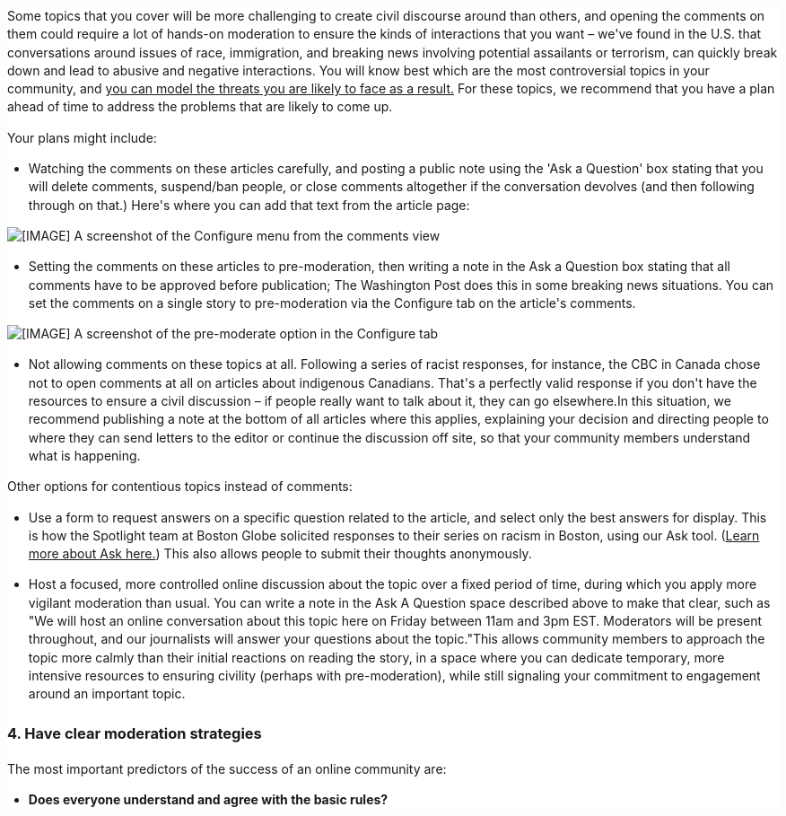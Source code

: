 Some topics that you cover will be more challenging to create civil discourse around than others, and opening the comments on them could require a lot of hands-on moderation to ensure the kinds of interactions that you want – we've found in the U.S. that conversations around issues of race, immigration, and breaking news involving potential assailants or terrorism, can quickly break down and lead to abusive and negative interactions. You will know best which are the most controversial topics in your community, and [you can model the threats you are likely to face as a result.](https://guides.coralproject.net/threat-modeling-for-communities/) For these topics, we recommend that you have a plan ahead of time to address the problems that are likely to come up. 

Your plans might include:

* Watching the comments on these articles carefully, and posting a public note using the 'Ask a Question' box stating that you will delete comments, suspend/ban people, or close comments altogether if the conversation devolves (and then following through on that.) Here's where you can add that text from the article page:

![[IMAGE] A screenshot of the Configure menu from the comments view](http://blog.coralproject.net/wp-content/uploads/2018/03/ask2.png)  

* Setting the comments on these articles to pre-moderation, then writing a note in the Ask a Question box stating that all comments have to be approved before publication; The Washington Post does this in some breaking news situations. You can set the comments on a single story to pre-moderation via the Configure tab on the article's comments. 

![[IMAGE] A screenshot of the pre-moderate option in the Configure tab](http://blog.coralproject.net/wp-content/uploads/2018/03/premod.png)

* Not allowing comments on these topics at all. Following a series of racist responses, for instance, the CBC in Canada chose not to open comments at all on articles about indigenous Canadians. That's a perfectly valid response if you don't have the resources to ensure a civil discussion – if people really want to talk about it, they can go elsewhere.In this situation, we recommend publishing a note at the bottom of all articles where this applies, explaining your decision and directing people to where they can send letters to the editor or continue the discussion off site, so that your community members understand what is happening.

Other options for contentious topics instead of comments:

* Use a form to request answers on a specific question related to the article, and select only the best answers for display. This is how the Spotlight team at Boston Globe solicited responses to their series on racism in Boston, using our Ask tool. ([Learn more about Ask here.](https://coralproject.net/products/ask.html)) This also allows people to submit their thoughts anonymously.

* Host a focused, more controlled online discussion about the topic over a fixed period of time, during which you apply more vigilant moderation than usual. You can write a note in the Ask A Question space described above to make that clear, such as "We will host an online conversation about this topic here on Friday between 11am and 3pm EST. Moderators will be present throughout, and our journalists will answer your questions about the topic."This allows community members to approach the topic more calmly than their initial reactions on reading the story, in a space where you can dedicate temporary, more intensive resources to ensuring civility (perhaps with pre-moderation), while still signaling your commitment to engagement around an important topic.

### 4. Have clear moderation strategies

The most important predictors of the success of an online community are: 

* **Does everyone understand and agree with the basic rules?**
